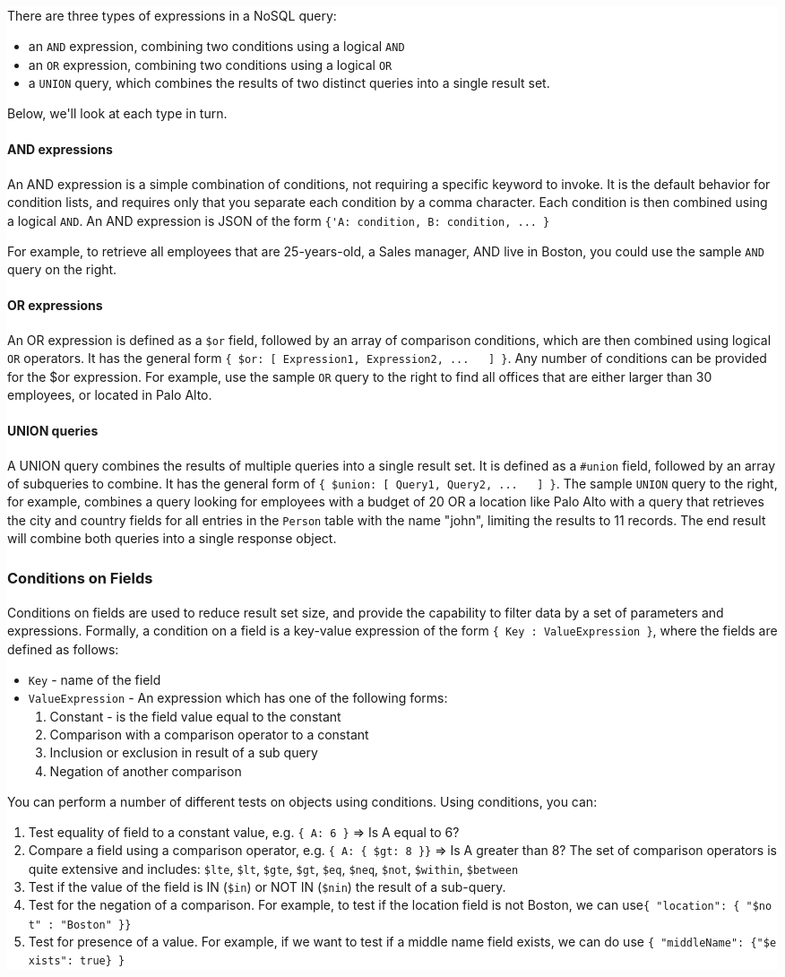 There are three types of expressions in a NoSQL query:

* an `AND` expression, combining two conditions using a logical `AND`
* an `OR` expression, combining two conditions using a logical `OR`
* a `UNION` query, which combines the results of two distinct queries into a single result set.

Below, we'll look at each type in turn.

#### AND expressions

An AND expression is a simple combination of conditions, not requiring a specific keyword to invoke. It is the default behavior for condition lists, and requires only that you separate each condition by a comma character. Each condition is then combined using a logical `AND`. An AND expression is JSON of the form `{'A: condition, B: condition, ... }`

For example, to retrieve all employees that are 25-years-old, a Sales manager, AND live in Boston, you could use the sample `AND` query on the right.

#### OR expressions

An OR expression is defined as a `$or` field, followed by an array of comparison conditions, which are then combined using logical `OR` operators. It has the general form `{ $or: [ Expression1, Expression2, ...   ] }`. Any number of conditions can be provided for the $or expression. For example, use the sample `OR` query to the right to find all offices that are either larger than 30 employees, or located in Palo Alto.

#### UNION queries
A UNION query combines the results of multiple queries into a single result set. It is defined as a `#union` field, followed by an array of subqueries to combine. It has the general form of `{ $union: [ Query1, Query2, ...   ] }`. The sample `UNION` query to the right, for example, combines a query looking for employees with a budget of 20 OR a location like Palo Alto with a query that retrieves the city and country fields for all entries in the `Person` table with the name "john", limiting the results to 11 records. The end result will combine both queries into a single response object.

### Conditions on Fields

Conditions on fields are used to reduce result set size, and provide the capability to filter data by a set of parameters and expressions. Formally, a condition on a field is a key-value expression of the form `{ Key : ValueExpression }`, where the fields are defined as follows:

* `Key` - name of the field
* `ValueExpression` - An expression which has one of the following forms:
  1. Constant - is the field value equal to the constant
  2. Comparison with a comparison operator to a constant
  3. Inclusion or exclusion in result of a sub query
  4. Negation of another comparison

You can perform a number of different tests on objects using conditions. Using conditions, you can:

1. Test equality of field to a constant value, e.g.  `{ A: 6 }` => Is A equal to 6?
2. Compare a field using a comparison operator, e.g. `{ A: { $gt: 8 }}` => Is A greater than 8? The set of comparison operators is quite extensive and includes: `$lte`, `$lt`, `$gte`, `$gt`, `$eq`, `$neq`, `$not`, `$within`, `$between`
3. Test if the value of the field is IN (`$in`)  or NOT IN (`$nin`) the result of a sub-query.
4. Test for the negation of a comparison. For example, to test if the location field is not Boston, we can use`{ "location": { "$not" : "Boston" }}`
5. Test for presence of a value. For example, if we want to test if a middle name field exists, we can do use `{ "middleName": {"$exists": true} }`
